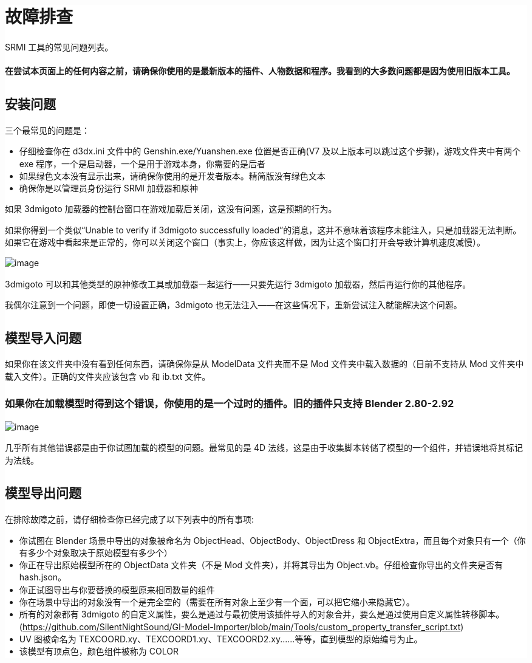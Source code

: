 # 故障排查

SRMI 工具的常见问题列表。

#### 在尝试本页面上的任何内容之前，请确保你使用的是最新版本的插件、人物数据和程序。我看到的大多数问题都是因为使用旧版本工具。

## 安装问题

三个最常见的问题是：

- 仔细检查你在 d3dx.ini 文件中的 Genshin.exe/Yuanshen.exe 位置是否正确(V7 及以上版本可以跳过这个步骤)，游戏文件夹中有两个 exe 程序，一个是启动器，一个是用于游戏本身，你需要的是后者
- 如果绿色文本没有显示出来，请确保你使用的是开发者版本。精简版没有绿色文本
- 确保你是以管理员身份运行 SRMI 加载器和原神

如果 3dmigoto 加载器的控制台窗口在游戏加载后关闭，这没有问题，这是预期的行为。

如果你得到一个类似“Unable to verify if 3dmigoto successfully loaded”的消息，这并不意味着该程序未能注入，只是加载器无法判断。如果它在游戏中看起来是正常的，你可以关闭这个窗口（事实上，你应该这样做，因为让这个窗口打开会导致计算机速度减慢）。

![image](https://user-images.githubusercontent.com/107697535/181086591-24f5be97-b6b0-4483-b694-2bc258c0d9e9.png)

3dmigoto 可以和其他类型的原神修改工具或加载器一起运行——只要先运行 3dmigoto 加载器，然后再运行你的其他程序。

我偶尔注意到一个问题，即使一切设置正确，3dmigoto 也无法注入——在这些情况下，重新尝试注入就能解决这个问题。

## 模型导入问题

如果你在该文件夹中没有看到任何东西，请确保你是从 ModelData 文件夹而不是 Mod 文件夹中载入数据的（目前不支持从 Mod 文件夹中载入文件）。正确的文件夹应该包含 vb 和 ib.txt 文件。

### 如果你在加载模型时得到这个错误，你使用的是一个过时的插件。旧的插件只支持 Blender 2.80-2.92

![image](https://user-images.githubusercontent.com/107697535/181087328-1a3769dc-ab8b-4d2d-b35c-2a42c3ea6bf8.png)

几乎所有其他错误都是由于你试图加载的模型的问题。最常见的是 4D 法线，这是由于收集脚本转储了模型的一个组件，并错误地将其标记为法线。

## 模型导出问题

在排除故障之前，请仔细检查你已经完成了以下列表中的所有事项:

- 你试图在 Blender 场景中导出的对象被命名为 ObjectHead、ObjectBody、ObjectDress 和 ObjectExtra，而且每个对象只有一个（你有多少个对象取决于原始模型有多少个）
- 你正在导出原始模型所在的 ObjectData 文件夹（不是 Mod 文件夹），并将其导出为 Object.vb。仔细检查你导出的文件夹是否有 hash.json。
- 你正试图导出与你要替换的模型原来相同数量的组件
- 你在场景中导出的对象没有一个是完全空的（需要在所有对象上至少有一个面，可以把它缩小来隐藏它）。
- 所有的对象都有 3dmigoto 的自定义属性，要么是通过与最初使用该插件导入的对象合并，要么是通过使用自定义属性转移脚本。(https://github.com/SilentNightSound/GI-Model-Importer/blob/main/Tools/custom_property_transfer_script.txt)
- UV 图被命名为 TEXCOORD.xy、TEXCOORD1.xy、TEXCOORD2.xy......等等，直到模型的原始编号为止。
- 该模型有顶点色，颜色组件被称为 COLOR
